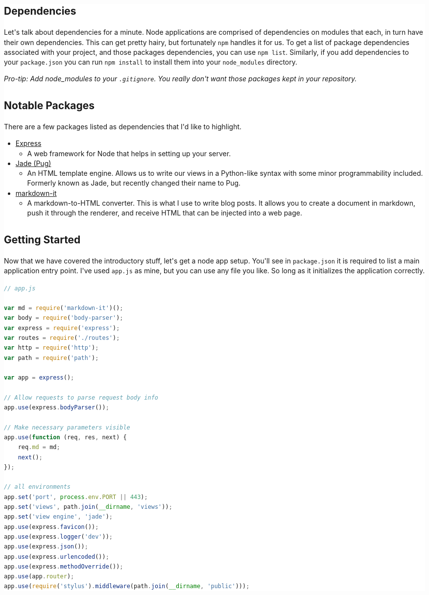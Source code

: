 
## Dependencies

Let's talk about dependencies for a minute. Node applications are comprised of dependencies on modules that each, in turn have their own dependencies. This can get pretty hairy, but fortunately `npm` handles it for us. To get a list of package dependencies associated with your project, and those packages dependencies, you can use `npm list`. Similarly, if you add dependencies to your `package.json` you can run `npm install` to install them into your `node_modules` directory.

*Pro-tip: Add node_modules to your `.gitignore`. You really don't want those packages kept in your repository.*

## Notable Packages

There are a few packages listed as dependencies that I'd like to highlight.

 - [Express](https://www.npmjs.com/package/express)
    - A web framework for Node that helps in setting up your server.
 - [Jade (Pug)](https://pugjs.org/api/getting-started.html)
    - An HTML template engine. Allows us to write our views in a Python-like syntax with some minor programmability included. Formerly known as Jade, but recently changed their name to Pug. 
 - [markdown-it](https://www.npmjs.com/package/markdown-it)
    - A markdown-to-HTML converter. This is what I use to write blog posts. It allows you to create a document in markdown, push it through the renderer, and receive HTML that can be injected into a web page.

## Getting Started

Now that we have covered the introductory stuff, let's get a node app setup. You'll see in `package.json` it is required to list a main application entry point. I've used `app.js` as mine, but you can use any file you like. So long as it initializes the application correctly.

```js
// app.js

var md = require('markdown-it')();
var body = require('body-parser');
var express = require('express');
var routes = require('./routes');
var http = require('http');
var path = require('path');

var app = express();

// Allow requests to parse request body info
app.use(express.bodyParser());

// Make necessary parameters visible
app.use(function (req, res, next) {
    req.md = md;
    next();
});

// all environments
app.set('port', process.env.PORT || 443);
app.set('views', path.join(__dirname, 'views'));
app.set('view engine', 'jade');
app.use(express.favicon());
app.use(express.logger('dev'));
app.use(express.json());
app.use(express.urlencoded());
app.use(express.methodOverride());
app.use(app.router);
app.use(require('stylus').middleware(path.join(__dirname, 'public')));
```